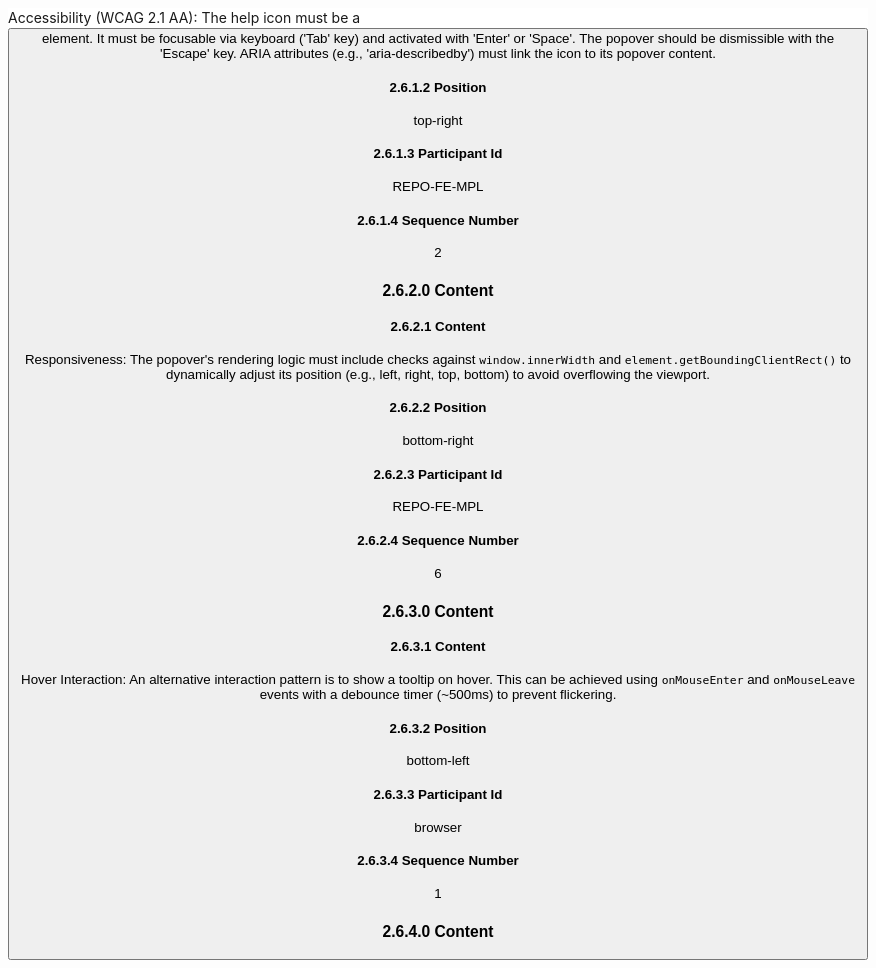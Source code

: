 Accessibility (WCAG 2.1 AA): The help icon must be a <button> element. It must be focusable via keyboard ('Tab' key) and activated with 'Enter' or 'Space'. The popover should be dismissible with the 'Escape' key. ARIA attributes (e.g., 'aria-describedby') must link the icon to its popover content.

#### 2.6.1.2 Position

top-right

#### 2.6.1.3 Participant Id

REPO-FE-MPL

#### 2.6.1.4 Sequence Number

2

### 2.6.2.0 Content

#### 2.6.2.1 Content

Responsiveness: The popover's rendering logic must include checks against `window.innerWidth` and `element.getBoundingClientRect()` to dynamically adjust its position (e.g., left, right, top, bottom) to avoid overflowing the viewport.

#### 2.6.2.2 Position

bottom-right

#### 2.6.2.3 Participant Id

REPO-FE-MPL

#### 2.6.2.4 Sequence Number

6

### 2.6.3.0 Content

#### 2.6.3.1 Content

Hover Interaction: An alternative interaction pattern is to show a tooltip on hover. This can be achieved using `onMouseEnter` and `onMouseLeave` events with a debounce timer (~500ms) to prevent flickering.

#### 2.6.3.2 Position

bottom-left

#### 2.6.3.3 Participant Id

browser

#### 2.6.3.4 Sequence Number

1

### 2.6.4.0 Content
